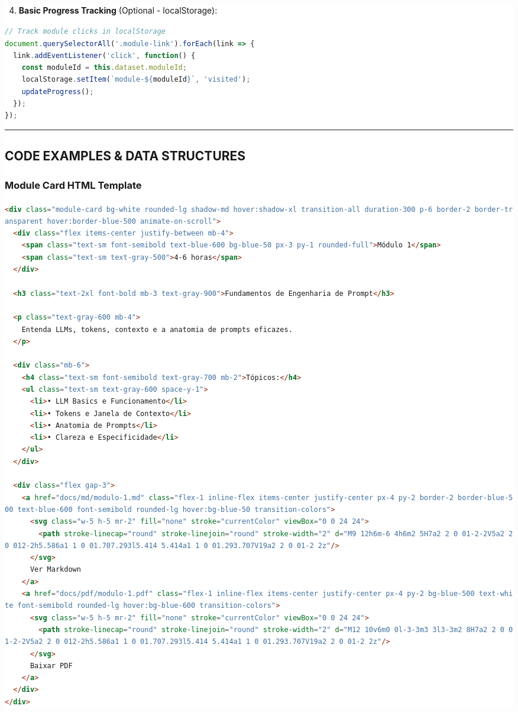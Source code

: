 4. **Basic Progress Tracking** (Optional - localStorage):
```javascript
// Track module clicks in localStorage
document.querySelectorAll('.module-link').forEach(link => {
  link.addEventListener('click', function() {
    const moduleId = this.dataset.moduleId;
    localStorage.setItem(`module-${moduleId}`, 'visited');
    updateProgress();
  });
});
```

---

## CODE EXAMPLES & DATA STRUCTURES

### Module Card HTML Template

```html
<div class="module-card bg-white rounded-lg shadow-md hover:shadow-xl transition-all duration-300 p-6 border-2 border-transparent hover:border-blue-500 animate-on-scroll">
  <div class="flex items-center justify-between mb-4">
    <span class="text-sm font-semibold text-blue-600 bg-blue-50 px-3 py-1 rounded-full">Módulo 1</span>
    <span class="text-sm text-gray-500">4-6 horas</span>
  </div>

  <h3 class="text-2xl font-bold mb-3 text-gray-900">Fundamentos de Engenharia de Prompt</h3>

  <p class="text-gray-600 mb-4">
    Entenda LLMs, tokens, contexto e a anatomia de prompts eficazes.
  </p>

  <div class="mb-6">
    <h4 class="text-sm font-semibold text-gray-700 mb-2">Tópicos:</h4>
    <ul class="text-sm text-gray-600 space-y-1">
      <li>• LLM Basics e Funcionamento</li>
      <li>• Tokens e Janela de Contexto</li>
      <li>• Anatomia de Prompts</li>
      <li>• Clareza e Especificidade</li>
    </ul>
  </div>

  <div class="flex gap-3">
    <a href="docs/md/modulo-1.md" class="flex-1 inline-flex items-center justify-center px-4 py-2 border-2 border-blue-500 text-blue-600 font-semibold rounded-lg hover:bg-blue-50 transition-colors">
      <svg class="w-5 h-5 mr-2" fill="none" stroke="currentColor" viewBox="0 0 24 24">
        <path stroke-linecap="round" stroke-linejoin="round" stroke-width="2" d="M9 12h6m-6 4h6m2 5H7a2 2 0 01-2-2V5a2 2 0 012-2h5.586a1 1 0 01.707.293l5.414 5.414a1 1 0 01.293.707V19a2 2 0 01-2 2z"/>
      </svg>
      Ver Markdown
    </a>
    <a href="docs/pdf/modulo-1.pdf" class="flex-1 inline-flex items-center justify-center px-4 py-2 bg-blue-500 text-white font-semibold rounded-lg hover:bg-blue-600 transition-colors">
      <svg class="w-5 h-5 mr-2" fill="none" stroke="currentColor" viewBox="0 0 24 24">
        <path stroke-linecap="round" stroke-linejoin="round" stroke-width="2" d="M12 10v6m0 0l-3-3m3 3l3-3m2 8H7a2 2 0 01-2-2V5a2 2 0 012-2h5.586a1 1 0 01.707.293l5.414 5.414a1 1 0 01.293.707V19a2 2 0 01-2 2z"/>
      </svg>
      Baixar PDF
    </a>
  </div>
</div>
```